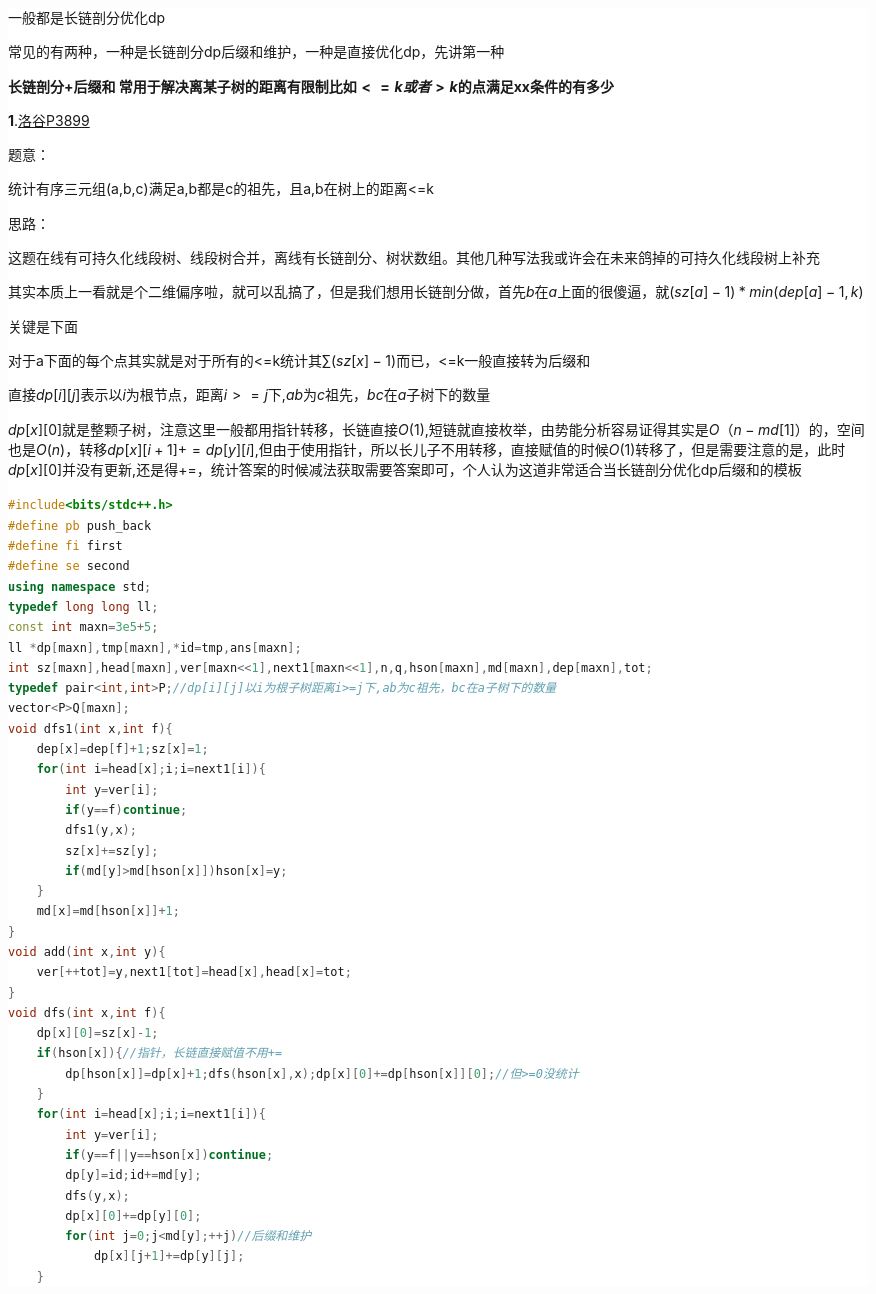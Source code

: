 一般都是长链剖分优化dp

常见的有两种，一种是长链剖分dp后缀和维护，一种是直接优化dp，先讲第一种



**长链剖分+后缀和 常用于解决离某子树的距离有限制比如$<=k 或者 >k$的点满足xx条件的有多少**

**1**.[洛谷P3899](https://www.luogu.com.cn/problem/P3899)

题意：

统计有序三元组(a,b,c)满足a,b都是c的祖先，且a,b在树上的距离<=k

思路：

这题在线有可持久化线段树、线段树合并，离线有长链剖分、树状数组。其他几种写法我或许会在未来鸽掉的可持久化线段树上补充

其实本质上一看就是个二维偏序啦，就可以乱搞了，但是我们想用长链剖分做，首先$b$在$a$上面的很傻逼，就$(sz[a]-1)*min(dep[a]-1,k)$

关键是下面

对于a下面的每个点其实就是对于所有的<=k统计其$\sum(sz[x]-1)$而已，<=k一般直接转为后缀和

直接$dp[i][j]$表示以$i$为根节点，距离$i$$>=j$下,$ab$为$c$祖先，$bc$在$a$子树下的数量

$dp[x][0]$就是整颗子树，注意这里一般都用指针转移，长链直接$O(1)$,短链就直接枚举，由势能分析容易证得其实是$O（n-md[1]）$的，空间也是$O(n)$，转移$dp[x][i+1]+=dp[y][i]$,但由于使用指针，所以长儿子不用转移，直接赋值的时候$O(1)$转移了，但是需要注意的是，此时$dp[x][0]$并没有更新,还是得+=，统计答案的时候减法获取需要答案即可，个人认为这道非常适合当长链剖分优化dp后缀和的模板

```cpp
#include<bits/stdc++.h>
#define pb push_back
#define fi first 
#define se second
using namespace std;
typedef long long ll;
const int maxn=3e5+5;
ll *dp[maxn],tmp[maxn],*id=tmp,ans[maxn];
int sz[maxn],head[maxn],ver[maxn<<1],next1[maxn<<1],n,q,hson[maxn],md[maxn],dep[maxn],tot;
typedef pair<int,int>P;//dp[i][j]以i为根子树距离i>=j下,ab为c祖先，bc在a子树下的数量
vector<P>Q[maxn];
void dfs1(int x,int f){        
    dep[x]=dep[f]+1;sz[x]=1;
    for(int i=head[x];i;i=next1[i]){
        int y=ver[i];
        if(y==f)continue;
        dfs1(y,x);
        sz[x]+=sz[y];
        if(md[y]>md[hson[x]])hson[x]=y;
    }
    md[x]=md[hson[x]]+1;
}
void add(int x,int y){
    ver[++tot]=y,next1[tot]=head[x],head[x]=tot;
}
void dfs(int x,int f){
    dp[x][0]=sz[x]-1;
    if(hson[x]){//指针，长链直接赋值不用+=
        dp[hson[x]]=dp[x]+1;dfs(hson[x],x);dp[x][0]+=dp[hson[x]][0];//但>=0没统计
    }
    for(int i=head[x];i;i=next1[i]){
        int y=ver[i];
        if(y==f||y==hson[x])continue;
        dp[y]=id;id+=md[y];
        dfs(y,x);
        dp[x][0]+=dp[y][0];
        for(int j=0;j<md[y];++j)//后缀和维护
            dp[x][j+1]+=dp[y][j];
    }
```